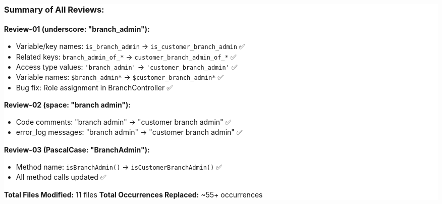 ### Summary of All Reviews:

**Review-01 (underscore: "branch_admin"):**
- Variable/key names: `is_branch_admin` → `is_customer_branch_admin` ✅
- Related keys: `branch_admin_of_*` → `customer_branch_admin_of_*` ✅
- Access type values: `'branch_admin'` → `'customer_branch_admin'` ✅
- Variable names: `$branch_admin*` → `$customer_branch_admin*` ✅
- Bug fix: Role assignment in BranchController ✅

**Review-02 (space: "branch admin"):**
- Code comments: "branch admin" → "customer branch admin" ✅
- error_log messages: "branch admin" → "customer branch admin" ✅

**Review-03 (PascalCase: "BranchAdmin"):**
- Method name: `isBranchAdmin()` → `isCustomerBranchAdmin()` ✅
- All method calls updated ✅

**Total Files Modified:** 11 files
**Total Occurrences Replaced:** ~55+ occurrences
